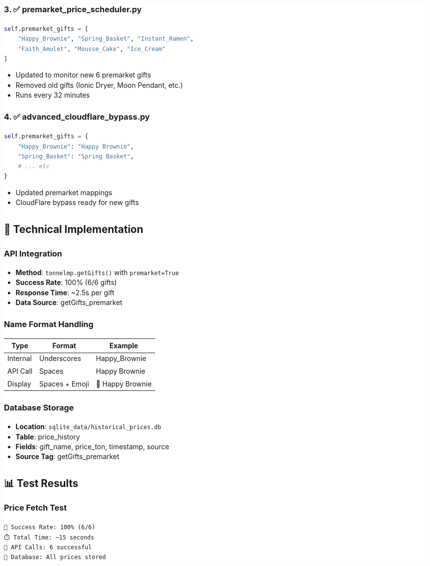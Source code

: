 ### 3. ✅ premarket_price_scheduler.py
```python
self.premarket_gifts = [
    "Happy_Brownie", "Spring_Basket", "Instant_Ramen",
    "Faith_Amulet", "Mousse_Cake", "Ice_Cream"
]
```
- Updated to monitor new 6 premarket gifts
- Removed old gifts (Ionic Dryer, Moon Pendant, etc.)
- Runs every 32 minutes

### 4. ✅ advanced_cloudflare_bypass.py
```python
self.premarket_gifts = {
    "Happy_Brownie": "Happy Brownie",
    "Spring_Basket": "Spring Basket",
    # ... etc
}
```
- Updated premarket mappings
- CloudFlare bypass ready for new gifts

## 🔧 Technical Implementation

### API Integration
- **Method**: `tonnelmp.getGifts()` with `premarket=True`
- **Success Rate**: 100% (6/6 gifts)
- **Response Time**: ~2.5s per gift
- **Data Source**: getGifts_premarket

### Name Format Handling
| Type | Format | Example |
|------|--------|---------|
| Internal | Underscores | Happy_Brownie |
| API Call | Spaces | Happy Brownie |
| Display | Spaces + Emoji | 🎁 Happy Brownie |

### Database Storage
- **Location**: `sqlite_data/historical_prices.db`
- **Table**: price_history
- **Fields**: gift_name, price_ton, timestamp, source
- **Source Tag**: getGifts_premarket

## 📊 Test Results

### Price Fetch Test
```
🎯 Success Rate: 100% (6/6)
⏱️ Total Time: ~15 seconds
📡 API Calls: 6 successful
💾 Database: All prices stored
```
